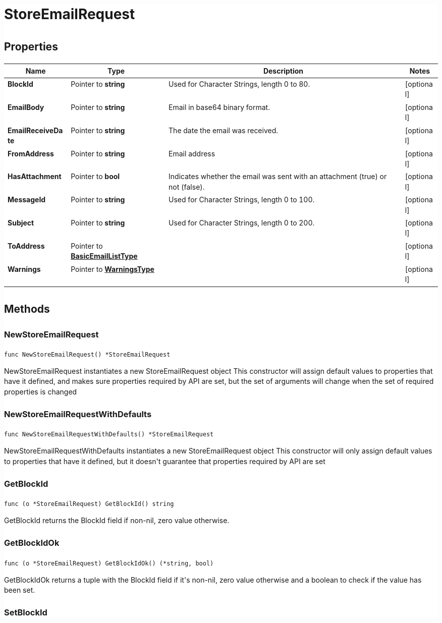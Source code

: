 # StoreEmailRequest

## Properties

Name | Type | Description | Notes
------------ | ------------- | ------------- | -------------
**BlockId** | Pointer to **string** | Used for Character Strings, length 0 to 80. | [optional] 
**EmailBody** | Pointer to **string** | Email in base64 binary format. | [optional] 
**EmailReceiveDate** | Pointer to **string** | The date the email was received. | [optional] 
**FromAddress** | Pointer to **string** | Email address | [optional] 
**HasAttachment** | Pointer to **bool** | Indicates whether the email was sent with an attachment (true) or not (false). | [optional] 
**MessageId** | Pointer to **string** | Used for Character Strings, length 0 to 100. | [optional] 
**Subject** | Pointer to **string** | Used for Character Strings, length 0 to 200. | [optional] 
**ToAddress** | Pointer to [**BasicEmailListType**](BasicEmailListType.md) |  | [optional] 
**Warnings** | Pointer to [**WarningsType**](WarningsType.md) |  | [optional] 

## Methods

### NewStoreEmailRequest

`func NewStoreEmailRequest() *StoreEmailRequest`

NewStoreEmailRequest instantiates a new StoreEmailRequest object
This constructor will assign default values to properties that have it defined,
and makes sure properties required by API are set, but the set of arguments
will change when the set of required properties is changed

### NewStoreEmailRequestWithDefaults

`func NewStoreEmailRequestWithDefaults() *StoreEmailRequest`

NewStoreEmailRequestWithDefaults instantiates a new StoreEmailRequest object
This constructor will only assign default values to properties that have it defined,
but it doesn't guarantee that properties required by API are set

### GetBlockId

`func (o *StoreEmailRequest) GetBlockId() string`

GetBlockId returns the BlockId field if non-nil, zero value otherwise.

### GetBlockIdOk

`func (o *StoreEmailRequest) GetBlockIdOk() (*string, bool)`

GetBlockIdOk returns a tuple with the BlockId field if it's non-nil, zero value otherwise
and a boolean to check if the value has been set.

### SetBlockId
